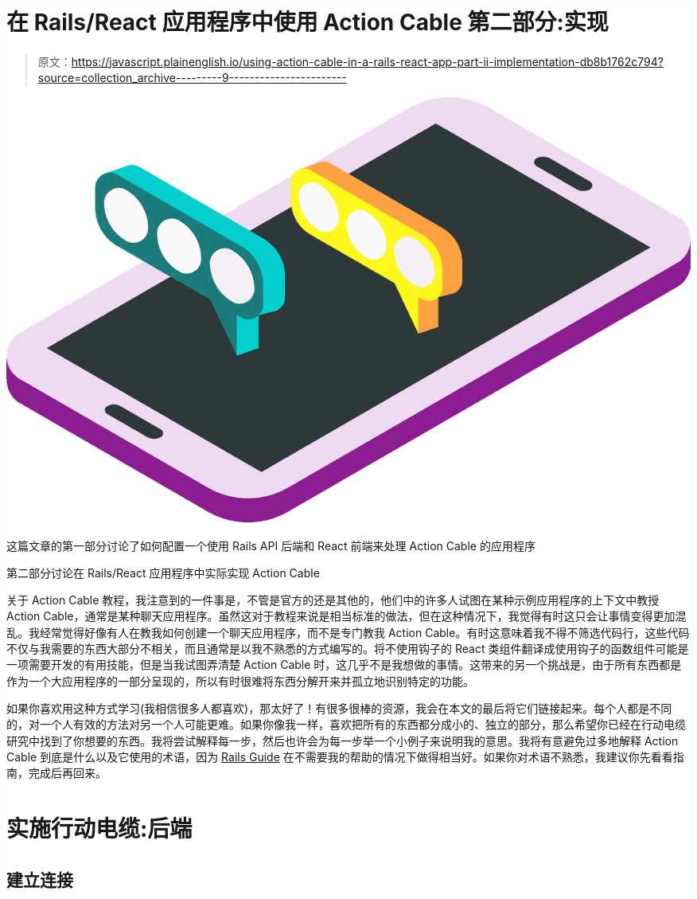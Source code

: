 # 在 Rails/React 应用程序中使用 Action Cable 第二部分:实现

> 原文：<https://javascript.plainenglish.io/using-action-cable-in-a-rails-react-app-part-ii-implementation-db8b1762c794?source=collection_archive---------9----------------------->

![](img/b0436eed017903664a5acf603a6d4879.png)

这篇文章的第一部分讨论了如何配置一个使用 Rails API 后端和 React 前端来处理 Action Cable 的应用程序

第二部分讨论在 Rails/React 应用程序中实际实现 Action Cable

关于 Action Cable 教程，我注意到的一件事是，不管是官方的还是其他的，他们中的许多人试图在某种示例应用程序的上下文中教授 Action Cable，通常是某种聊天应用程序。虽然这对于教程来说是相当标准的做法，但在这种情况下，我觉得有时这只会让事情变得更加混乱。我经常觉得好像有人在教我如何创建一个聊天应用程序，而不是专门教我 Action Cable。有时这意味着我不得不筛选代码行，这些代码不仅与我需要的东西大部分不相关，而且通常是以我不熟悉的方式编写的。将不使用钩子的 React 类组件翻译成使用钩子的函数组件可能是一项需要开发的有用技能，但是当我试图弄清楚 Action Cable 时，这几乎不是我想做的事情。这带来的另一个挑战是，由于所有东西都是作为一个大应用程序的一部分呈现的，所以有时很难将东西分解开来并孤立地识别特定的功能。

如果你喜欢用这种方式学习(我相信很多人都喜欢)，那太好了！有很多很棒的资源，我会在本文的最后将它们链接起来。每个人都是不同的，对一个人有效的方法对另一个人可能更难。如果你像我一样，喜欢把所有的东西都分成小的、独立的部分，那么希望你已经在行动电缆研究中找到了你想要的东西。我将尝试解释每一步，然后也许会为每一步举一个小例子来说明我的意思。我将有意避免过多地解释 Action Cable 到底是什么以及它使用的术语，因为 [Rails Guide](https://guides.rubyonrails.org/action_cable_overview.html) 在不需要我的帮助的情况下做得相当好。如果你对术语不熟悉，我建议你先看看指南，完成后再回来。

# 实施行动电缆:后端

## 建立连接
